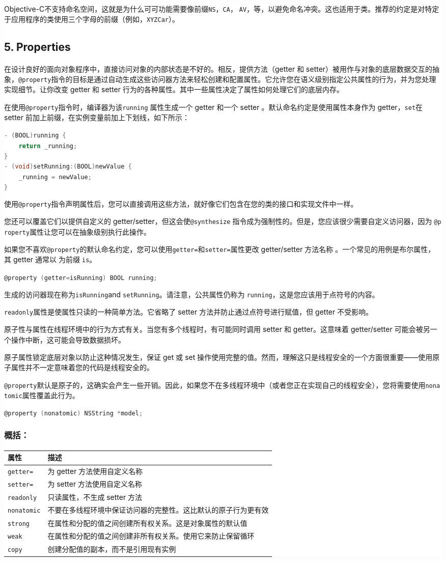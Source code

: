 Objective-C不支持命名空间，这就是为什么可可功能需要像前缀`NS`，`CA`， `AV`，等，以避免命名冲突。这也适用于类。推荐的约定是对特定于应用程序的类使用三个字母的前缀（例如，`XYZCar`）。

## 5. Properties

在设计良好的面向对象程序中，直接访问对象的内部状态是不好的。相反，提供方法（getter 和 setter）被用作与对象的底层数据交互的抽象，`@property`指令的目标是通过自动生成这些访问器方法来轻松创建和配置属性。它允许您在语义级别指定公共属性的行为，并为您处理实现细节。让你改变 getter 和 setter 行为的各种属性。其中一些属性决定了属性如何处理它们的底层内存。



在使用`@property`指令时，编译器为该`running` 属性生成一个 getter 和一个 setter 。默认命名约定是使用属性本身作为 getter，`set`在 setter 前加上前缀，在实例变量前加上下划线，如下所示：

```objective-c
- (BOOL)running {
    return _running;
}
- (void)setRunning:(BOOL)newValue {
    _running = newValue;
}
```

使用`@property`指令声明属性后，您可以直接调用这些方法，就好像它们包含在您的类的接口和实现文件中一样。

您还可以覆盖它们以提供自定义的 getter/setter，但这会使`@synthesize` 指令成为强制性的。但是，您应该很少需要自定义访问器，因为 `@property`属性让您可以在抽象级别执行此操作。

如果您不喜欢`@property`的默认命名约定，您可以使用`getter=`和`setter=`属性更改 getter/setter 方法名称 。一个常见的用例是布尔属性，其 getter 通常以 为前缀 `is`。

```objective-c
@property (getter=isRunning) BOOL running;
```

生成的访问器现在称为`isRunning`and `setRunning`。请注意，公共属性仍称为 `running`，这是您应该用于点符号的内容。



`readonly`属性是使属性只读的一种简单方法。它省略了 setter 方法并防止通过点符号进行赋值，但 getter 不受影响。



原子性与属性在线程环境中的行为方式有关。当您有多个线程时，有可能同时调用 setter 和 getter。这意味着 getter/setter 可能会被另一个操作中断，这可能会导致数据损坏。

原子属性锁定底层对象以防止这种情况发生，保证 get 或 set 操作使用完整的值。然而，理解这只是线程安全的一个方面很重要——使用原子属性并不一定意味着您的代码是线程安全的。

`@property`默认是原子的，这确实会产生一些开销。因此，如果您不在多线程环境中（或者您正在实现自己的线程安全），您将需要使用`nonatomic`属性覆盖此行为。

```objective-c
@property (nonatomic) NSString *model;
```

### 概括：

| 属性        | 描述                                                         |
| :---------- | :----------------------------------------------------------- |
| `getter=`   | 为 getter 方法使用自定义名称                                 |
| `setter=`   | 为 setter 方法使用自定义名称                                 |
| `readonly`  | 只读属性，不生成 setter 方法                                 |
| `nonatomic` | 不要在多线程环境中保证访问器的完整性。这比默认的原子行为更有效 |
| `strong`    | 在属性和分配的值之间创建所有权关系。这是对象属性的默认值     |
| `weak`      | 在属性和分配的值之间创建非所有权关系。使用它来防止保留循环   |
| `copy`      | 创建分配值的副本，而不是引用现有实例                         |
